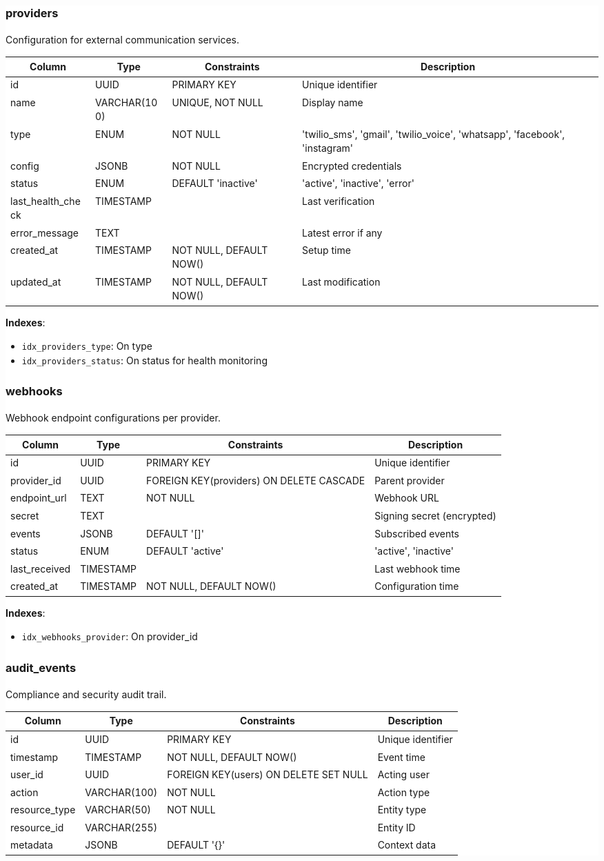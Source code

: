 ### providers
Configuration for external communication services.

| Column | Type | Constraints | Description |
|--------|------|------------|-------------|
| id | UUID | PRIMARY KEY | Unique identifier |
| name | VARCHAR(100) | UNIQUE, NOT NULL | Display name |
| type | ENUM | NOT NULL | 'twilio_sms', 'gmail', 'twilio_voice', 'whatsapp', 'facebook', 'instagram' |
| config | JSONB | NOT NULL | Encrypted credentials |
| status | ENUM | DEFAULT 'inactive' | 'active', 'inactive', 'error' |
| last_health_check | TIMESTAMP | | Last verification |
| error_message | TEXT | | Latest error if any |
| created_at | TIMESTAMP | NOT NULL, DEFAULT NOW() | Setup time |
| updated_at | TIMESTAMP | NOT NULL, DEFAULT NOW() | Last modification |

**Indexes**:
- `idx_providers_type`: On type
- `idx_providers_status`: On status for health monitoring

### webhooks
Webhook endpoint configurations per provider.

| Column | Type | Constraints | Description |
|--------|------|------------|-------------|
| id | UUID | PRIMARY KEY | Unique identifier |
| provider_id | UUID | FOREIGN KEY(providers) ON DELETE CASCADE | Parent provider |
| endpoint_url | TEXT | NOT NULL | Webhook URL |
| secret | TEXT | | Signing secret (encrypted) |
| events | JSONB | DEFAULT '[]' | Subscribed events |
| status | ENUM | DEFAULT 'active' | 'active', 'inactive' |
| last_received | TIMESTAMP | | Last webhook time |
| created_at | TIMESTAMP | NOT NULL, DEFAULT NOW() | Configuration time |

**Indexes**:
- `idx_webhooks_provider`: On provider_id

### audit_events
Compliance and security audit trail.

| Column | Type | Constraints | Description |
|--------|------|------------|-------------|
| id | UUID | PRIMARY KEY | Unique identifier |
| timestamp | TIMESTAMP | NOT NULL, DEFAULT NOW() | Event time |
| user_id | UUID | FOREIGN KEY(users) ON DELETE SET NULL | Acting user |
| action | VARCHAR(100) | NOT NULL | Action type |
| resource_type | VARCHAR(50) | NOT NULL | Entity type |
| resource_id | VARCHAR(255) | | Entity ID |
| metadata | JSONB | DEFAULT '{}' | Context data |